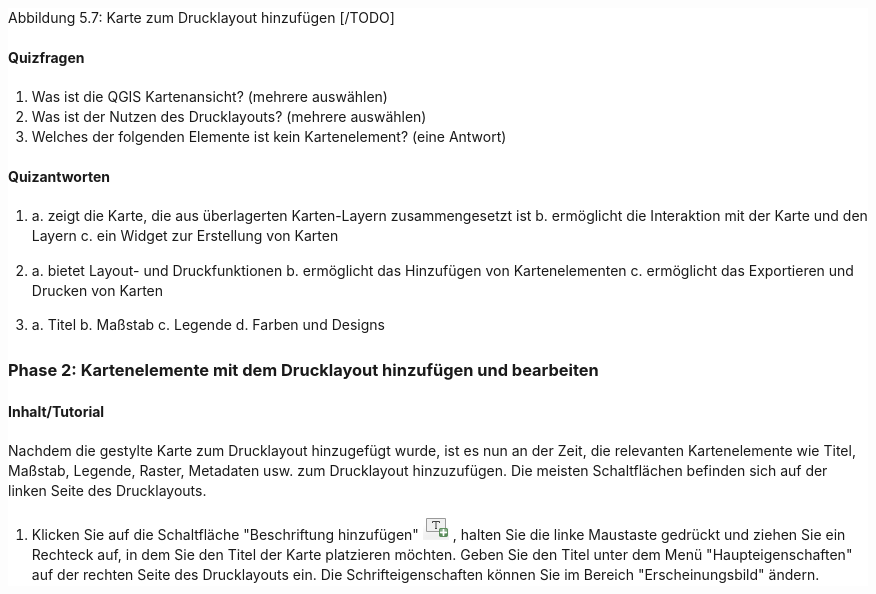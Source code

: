 Abbildung 5.7: Karte zum Drucklayout hinzufügen
[/TODO]


#### **Quizfragen**

1. Was ist die QGIS Kartenansicht? (mehrere auswählen)
2. Was ist der Nutzen des Drucklayouts? (mehrere auswählen)
3. Welches der folgenden Elemente ist kein Kartenelement? (eine Antwort)

#### **Quizantworten**

1. a. zeigt die Karte, die aus überlagerten Karten-Layern zusammengesetzt ist
   b. ermöglicht die Interaktion mit der Karte und den Layern
   c. ein Widget zur Erstellung von Karten

2. a. bietet Layout- und Druckfunktionen
   b. ermöglicht das Hinzufügen von Kartenelementen
   c. ermöglicht das Exportieren und Drucken von Karten

3. a. Titel
   b. Maßstab
   c. Legende
   d. Farben und Designs



### Phase 2: Kartenelemente mit dem Drucklayout hinzufügen und bearbeiten

#### **Inhalt/Tutorial**

Nachdem die gestylte Karte zum Drucklayout hinzugefügt wurde, ist es nun an der Zeit, die relevanten Kartenelemente wie Titel, Maßstab, Legende, Raster, Metadaten usw. zum Drucklayout hinzuzufügen. Die meisten Schaltflächen befinden sich auf der linken Seite des Drucklayouts.

1. Klicken Sie auf die Schaltfläche "Beschriftung hinzufügen" ![Beschriftung hinzufügen Button](media/add_title.png "Beschriftung hinzufügen Button")
, halten Sie die linke Maustaste gedrückt und ziehen Sie ein Rechteck auf, in dem Sie den Titel der Karte platzieren möchten. Geben Sie den Titel unter dem Menü "Haupteigenschaften" auf der rechten Seite des Drucklayouts ein. Die Schrifteigenschaften können Sie im Bereich "Erscheinungsbild" ändern.
